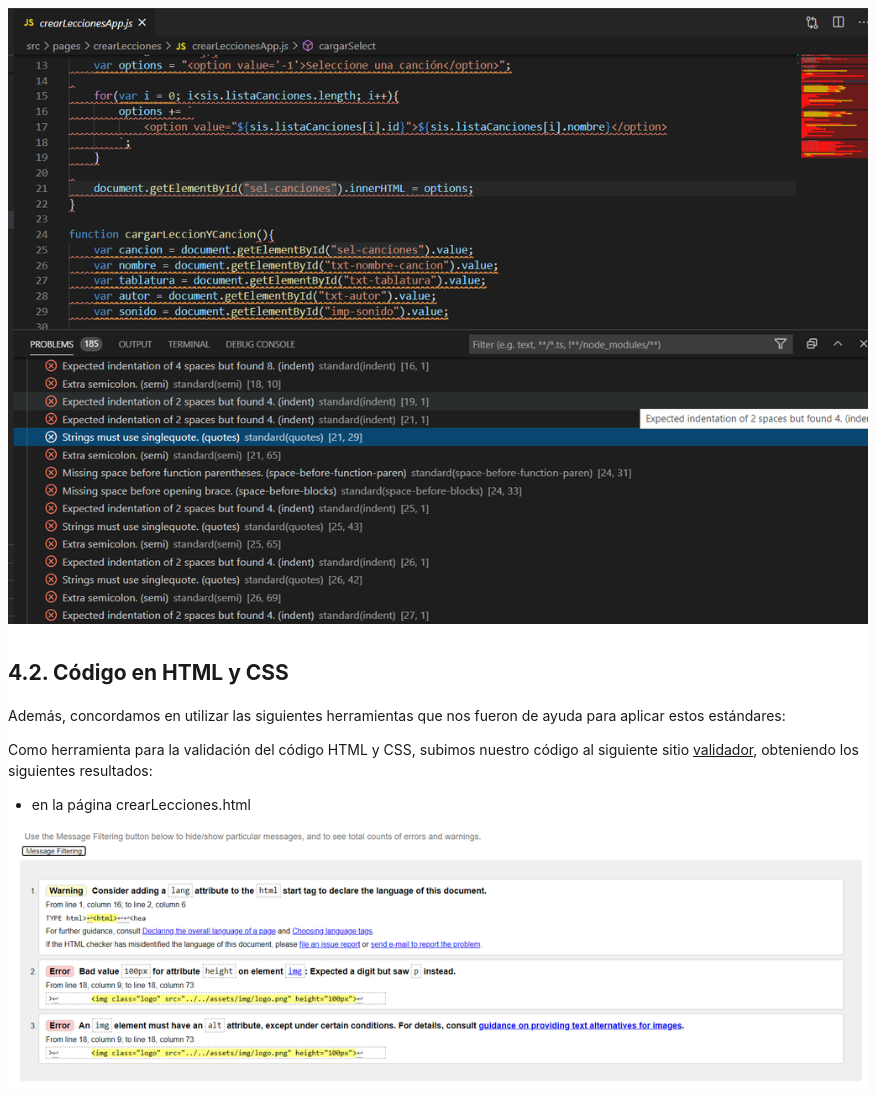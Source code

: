 ![Calidad de codigo 1](assets/calidad1.png)

## 4.2. Código en HTML y CSS <a name="I42"></a>

Además, concordamos en utilizar las siguientes herramientas que nos fueron de ayuda para aplicar estos estándares:

Como herramienta para la validación del código HTML y CSS, subimos nuestro código al siguiente sitio [validador](https://validator.w3.org/#validate_by_upload), obteniendo los siguientes resultados:

- en la página crearLecciones.html

![Calidad de codigo 2](assets/calidad2.png)
